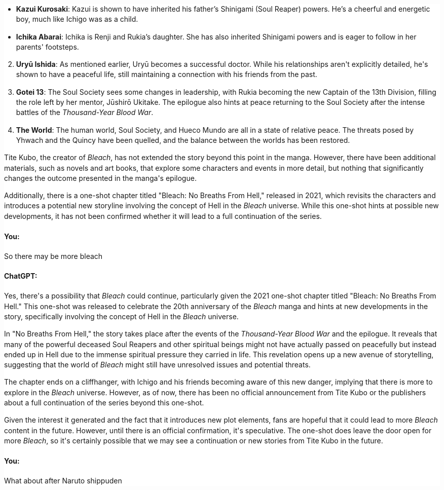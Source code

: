    - **Kazui Kurosaki**: Kazui is shown to have inherited his father’s Shinigami (Soul Reaper) powers. He’s a cheerful and energetic boy, much like Ichigo was as a child.

   - **Ichika Abarai**: Ichika is Renji and Rukia’s daughter. She has also inherited Shinigami powers and is eager to follow in her parents' footsteps.

2. **Uryū Ishida**: As mentioned earlier, Uryū becomes a successful doctor. While his relationships aren't explicitly detailed, he's shown to have a peaceful life, still maintaining a connection with his friends from the past.

3. **Gotei 13**: The Soul Society sees some changes in leadership, with Rukia becoming the new Captain of the 13th Division, filling the role left by her mentor, Jūshirō Ukitake. The epilogue also hints at peace returning to the Soul Society after the intense battles of the *Thousand-Year Blood War*.

4. **The World**: The human world, Soul Society, and Hueco Mundo are all in a state of relative peace. The threats posed by Yhwach and the Quincy have been quelled, and the balance between the worlds has been restored.

Tite Kubo, the creator of *Bleach*, has not extended the story beyond this point in the manga. However, there have been additional materials, such as novels and art books, that explore some characters and events in more detail, but nothing that significantly changes the outcome presented in the manga's epilogue.

Additionally, there is a one-shot chapter titled "Bleach: No Breaths From Hell," released in 2021, which revisits the characters and introduces a potential new storyline involving the concept of Hell in the *Bleach* universe. While this one-shot hints at possible new developments, it has not been confirmed whether it will lead to a full continuation of the series.


#### You:
So there may be more bleach

#### ChatGPT:
Yes, there's a possibility that *Bleach* could continue, particularly given the 2021 one-shot chapter titled "Bleach: No Breaths From Hell." This one-shot was released to celebrate the 20th anniversary of the *Bleach* manga and hints at new developments in the story, specifically involving the concept of Hell in the *Bleach* universe.

In "No Breaths From Hell," the story takes place after the events of the *Thousand-Year Blood War* and the epilogue. It reveals that many of the powerful deceased Soul Reapers and other spiritual beings might not have actually passed on peacefully but instead ended up in Hell due to the immense spiritual pressure they carried in life. This revelation opens up a new avenue of storytelling, suggesting that the world of *Bleach* might still have unresolved issues and potential threats.

The chapter ends on a cliffhanger, with Ichigo and his friends becoming aware of this new danger, implying that there is more to explore in the *Bleach* universe. However, as of now, there has been no official announcement from Tite Kubo or the publishers about a full continuation of the series beyond this one-shot.

Given the interest it generated and the fact that it introduces new plot elements, fans are hopeful that it could lead to more *Bleach* content in the future. However, until there is an official confirmation, it's speculative. The one-shot does leave the door open for more *Bleach*, so it's certainly possible that we may see a continuation or new stories from Tite Kubo in the future.


#### You:
What about after Naruto shippuden
